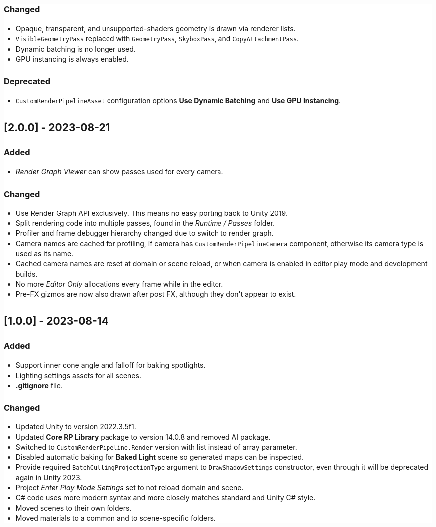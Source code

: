 ### Changed

- Opaque, transparent, and unsupported-shaders geometry is drawn via renderer lists.
- `VisibleGeometryPass` replaced with `GeometryPass`, `SkyboxPass`, and `CopyAttachmentPass`.
- Dynamic batching is no longer used.
- GPU instancing is always enabled.

### Deprecated

- `CustomRenderPipelineAsset` configuration options **Use Dynamic Batching** and **Use GPU Instancing**. 

## [2.0.0] - 2023-08-21

### Added

- _Render Graph Viewer_ can show passes used for every camera.

### Changed

- Use Render Graph API exclusively. This means no easy porting back to Unity 2019.
- Split rendering code into multiple passes, found in the _Runtime / Passes_ folder.
- Profiler and frame debugger hierarchy changed due to switch to render graph.
- Camera names are cached for profiling, if camera has `CustomRenderPipelineCamera` component, otherwise its camera type is used as its name.
- Cached camera names are reset at domain or scene reload, or when camera is enabled in editor play mode and development builds.
- No more _Editor Only_ allocations every frame while in the editor.
- Pre-FX gizmos are now also drawn after post FX,  although they don't appear to exist.

## [1.0.0] - 2023-08-14

### Added

- Support inner cone angle and falloff for baking spotlights.
- Lighting settings assets for all scenes.
- **.gitignore** file.

### Changed

- Updated Unity to version 2022.3.5f1.
- Updated **Core RP Library** package to version 14.0.8 and removed AI package.
- Switched to `CustomRenderPipeline.Render` version with list instead of array parameter.
- Disabled automatic baking for **Baked Light** scene so generated maps can be inspected.
- Provide required `BatchCullingProjectionType` argument to `DrawShadowSettings` constructor, even through it will be deprecated again in Unity 2023.
- Project _Enter Play Mode Settings_ set to not reload domain and scene.
- C# code uses more modern syntax and more closely matches standard and Unity C# style.
- Moved scenes to their own folders.
- Moved materials to a common and to scene-specific folders.
